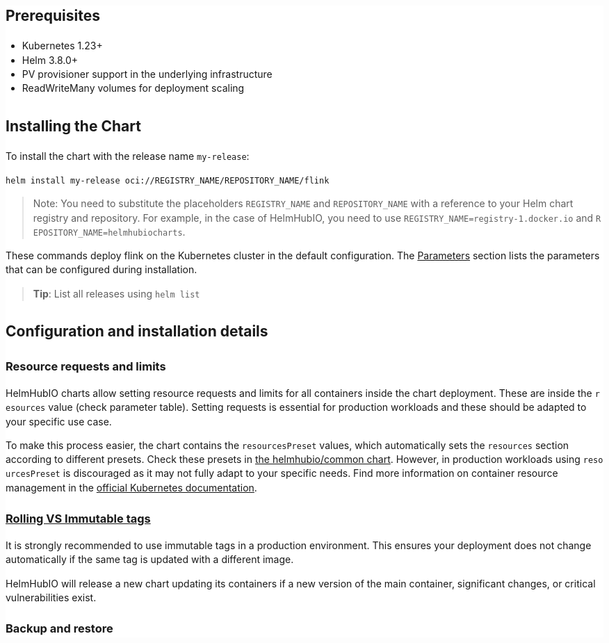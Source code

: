 ## Prerequisites

- Kubernetes 1.23+
- Helm 3.8.0+
- PV provisioner support in the underlying infrastructure
- ReadWriteMany volumes for deployment scaling

## Installing the Chart

To install the chart with the release name `my-release`:

```console
helm install my-release oci://REGISTRY_NAME/REPOSITORY_NAME/flink
```

> Note: You need to substitute the placeholders `REGISTRY_NAME` and `REPOSITORY_NAME` with a reference to your Helm chart registry and repository. For example, in the case of HelmHubIO, you need to use `REGISTRY_NAME=registry-1.docker.io` and `REPOSITORY_NAME=helmhubiocharts`.

These commands deploy flink on the Kubernetes cluster in the default configuration. The [Parameters](#parameters) section lists the parameters that can be configured during installation.

> **Tip**: List all releases using `helm list`

## Configuration and installation details

### Resource requests and limits

HelmHubIO charts allow setting resource requests and limits for all containers inside the chart deployment. These are inside the `resources` value (check parameter table). Setting requests is essential for production workloads and these should be adapted to your specific use case.

To make this process easier, the chart contains the `resourcesPreset` values, which automatically sets the `resources` section according to different presets. Check these presets in [the helmhubio/common chart](https://github.com/helmhub-io/charts/blob/main/helmhubio/common/templates/_resources.tpl#L15). However, in production workloads using `resourcesPreset` is discouraged as it may not fully adapt to your specific needs. Find more information on container resource management in the [official Kubernetes documentation](https://kubernetes.io/docs/concepts/configuration/manage-resources-containers/).

### [Rolling VS Immutable tags](https://techdocs.broadcom.com/us/en/vmware-tanzu/application-catalog/tanzu-application-catalog/services/tac-doc/apps-tutorials-understand-rolling-tags-containers-index.html)

It is strongly recommended to use immutable tags in a production environment. This ensures your deployment does not change automatically if the same tag is updated with a different image.

HelmHubIO will release a new chart updating its containers if a new version of the main container, significant changes, or critical vulnerabilities exist.

### Backup and restore
